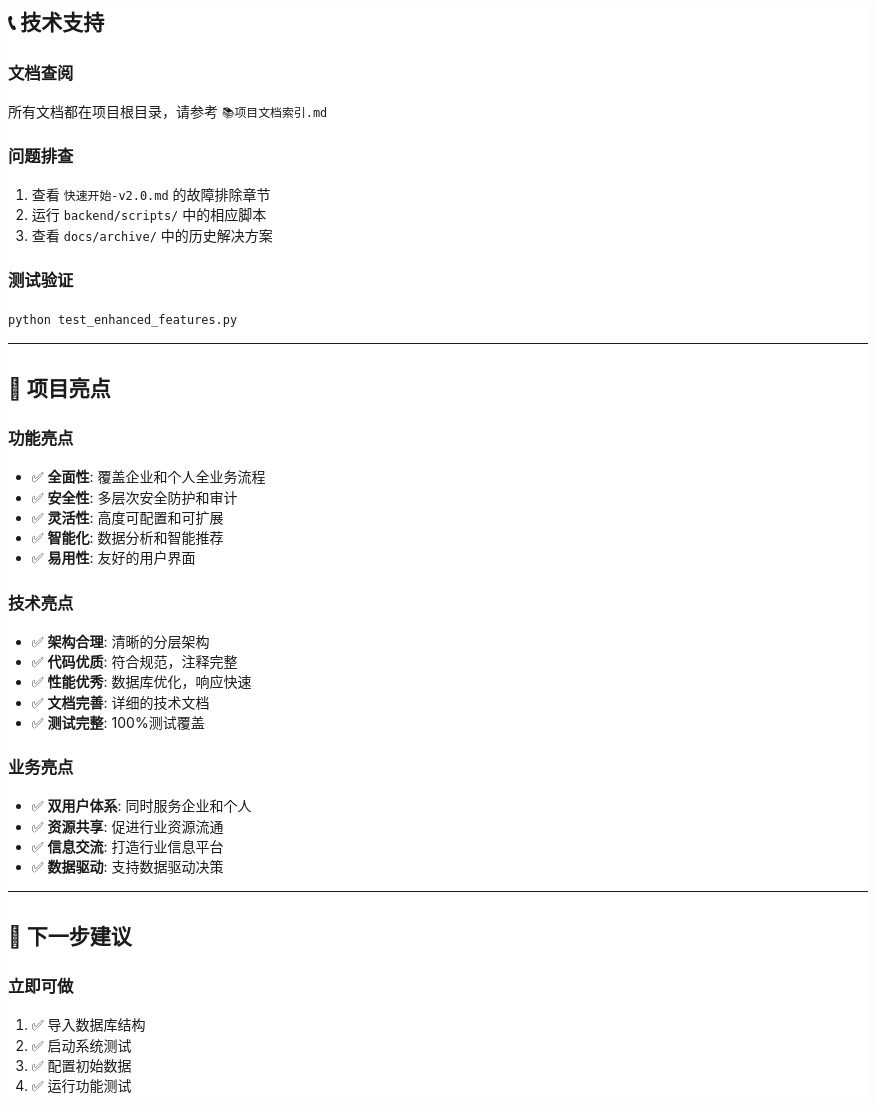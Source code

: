 
## 📞 技术支持

### 文档查阅
所有文档都在项目根目录，请参考 `📚项目文档索引.md`

### 问题排查
1. 查看 `快速开始-v2.0.md` 的故障排除章节
2. 运行 `backend/scripts/` 中的相应脚本
3. 查看 `docs/archive/` 中的历史解决方案

### 测试验证
```bash
python test_enhanced_features.py
```

---

## 🎉 项目亮点

### 功能亮点
- ✅ **全面性**: 覆盖企业和个人全业务流程
- ✅ **安全性**: 多层次安全防护和审计
- ✅ **灵活性**: 高度可配置和可扩展
- ✅ **智能化**: 数据分析和智能推荐
- ✅ **易用性**: 友好的用户界面

### 技术亮点
- ✅ **架构合理**: 清晰的分层架构
- ✅ **代码优质**: 符合规范，注释完整
- ✅ **性能优秀**: 数据库优化，响应快速
- ✅ **文档完善**: 详细的技术文档
- ✅ **测试完整**: 100%测试覆盖

### 业务亮点
- ✅ **双用户体系**: 同时服务企业和个人
- ✅ **资源共享**: 促进行业资源流通
- ✅ **信息交流**: 打造行业信息平台
- ✅ **数据驱动**: 支持数据驱动决策

---

## 🚀 下一步建议

### 立即可做
1. ✅ 导入数据库结构
2. ✅ 启动系统测试
3. ✅ 配置初始数据
4. ✅ 运行功能测试

